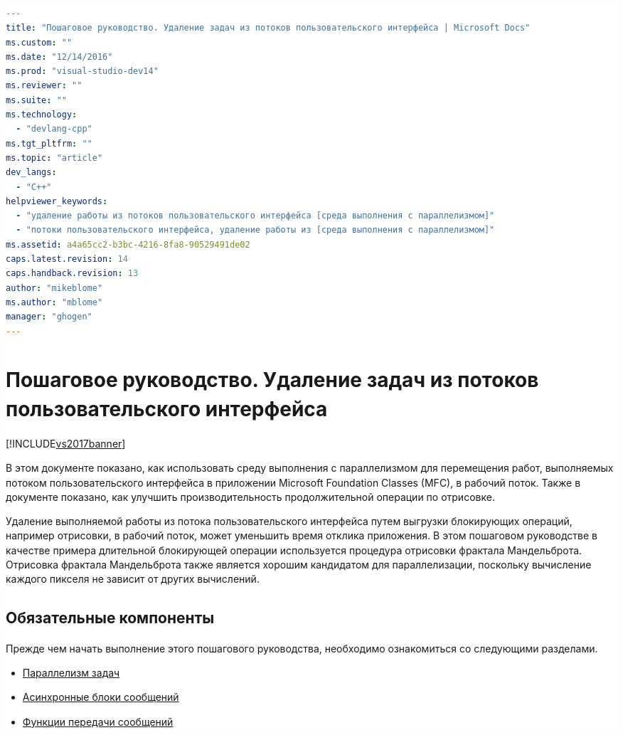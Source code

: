 ```yaml
---
title: "Пошаговое руководство. Удаление задач из потоков пользовательского интерфейса | Microsoft Docs"
ms.custom: ""
ms.date: "12/14/2016"
ms.prod: "visual-studio-dev14"
ms.reviewer: ""
ms.suite: ""
ms.technology: 
  - "devlang-cpp"
ms.tgt_pltfrm: ""
ms.topic: "article"
dev_langs: 
  - "C++"
helpviewer_keywords: 
  - "удаление работы из потоков пользовательского интерфейса [среда выполнения с параллелизмом]"
  - "потоки пользовательского интерфейса, удаление работы из [среда выполнения с параллелизмом]"
ms.assetid: a4a65cc2-b3bc-4216-8fa8-90529491de02
caps.latest.revision: 14
caps.handback.revision: 13
author: "mikeblome"
ms.author: "mblome"
manager: "ghogen"
---
```

# Пошаговое руководство. Удаление задач из потоков пользовательского интерфейса
[!INCLUDE[vs2017banner](../../assembler/inline/includes/vs2017banner.md)]

В этом документе показано, как использовать среду выполнения с параллелизмом для перемещения работ, выполняемых потоком пользовательского интерфейса в приложении Microsoft Foundation Classes \(MFC\), в рабочий поток.  Также в документе показано, как улучшить производительность продолжительной операции по отрисовке.  
  
 Удаление выполняемой работы из потока пользовательского интерфейса путем выгрузки блокирующих операций, например отрисовки, в рабочий поток, может уменьшить время отклика приложения.  В этом пошаговом руководстве в качестве примера длительной блокирующей операции используется процедура отрисовки фрактала Мандельброта.  Отрисовка фрактала Мандельброта также является хорошим кандидатом для параллелизации, поскольку вычисление каждого пикселя не зависит от других вычислений.  
  
## Обязательные компоненты  
 Прежде чем начать выполнение этого пошагового руководства, необходимо ознакомиться со следующими разделами.  
  
-   [Параллелизм задач](../../parallel/concrt/task-parallelism-concurrency-runtime.md)  
  
-   [Асинхронные блоки сообщений](../../parallel/concrt/asynchronous-message-blocks.md)  
  
-   [Функции передачи сообщений](../../parallel/concrt/message-passing-functions.md)  
  